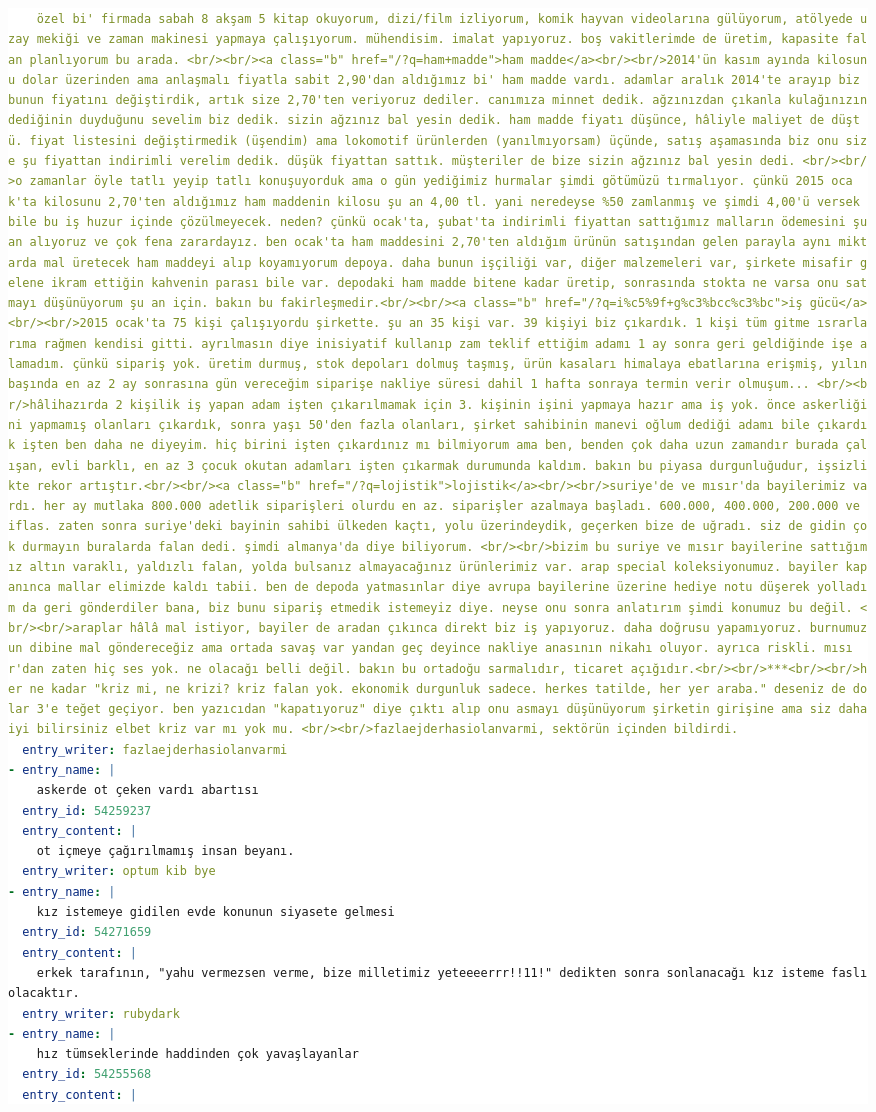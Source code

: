 ```yaml
    özel bi' firmada sabah 8 akşam 5 kitap okuyorum, dizi/film izliyorum, komik hayvan videolarına gülüyorum, atölyede uzay mekiği ve zaman makinesi yapmaya çalışıyorum. mühendisim. imalat yapıyoruz. boş vakitlerimde de üretim, kapasite falan planlıyorum bu arada. <br/><br/><a class="b" href="/?q=ham+madde">ham madde</a><br/><br/>2014'ün kasım ayında kilosunu dolar üzerinden ama anlaşmalı fiyatla sabit 2,90'dan aldığımız bi' ham madde vardı. adamlar aralık 2014'te arayıp biz bunun fiyatını değiştirdik, artık size 2,70'ten veriyoruz dediler. canımıza minnet dedik. ağzınızdan çıkanla kulağınızın dediğinin duyduğunu sevelim biz dedik. sizin ağzınız bal yesin dedik. ham madde fiyatı düşünce, hâliyle maliyet de düştü. fiyat listesini değiştirmedik (üşendim) ama lokomotif ürünlerden (yanılmıyorsam) üçünde, satış aşamasında biz onu size şu fiyattan indirimli verelim dedik. düşük fiyattan sattık. müşteriler de bize sizin ağzınız bal yesin dedi. <br/><br/>o zamanlar öyle tatlı yeyip tatlı konuşuyorduk ama o gün yediğimiz hurmalar şimdi götümüzü tırmalıyor. çünkü 2015 ocak'ta kilosunu 2,70'ten aldığımız ham maddenin kilosu şu an 4,00 tl. yani neredeyse %50 zamlanmış ve şimdi 4,00'ü versek bile bu iş huzur içinde çözülmeyecek. neden? çünkü ocak'ta, şubat'ta indirimli fiyattan sattığımız malların ödemesini şu an alıyoruz ve çok fena zarardayız. ben ocak'ta ham maddesini 2,70'ten aldığım ürünün satışından gelen parayla aynı miktarda mal üretecek ham maddeyi alıp koyamıyorum depoya. daha bunun işçiliği var, diğer malzemeleri var, şirkete misafir gelene ikram ettiğin kahvenin parası bile var. depodaki ham madde bitene kadar üretip, sonrasında stokta ne varsa onu satmayı düşünüyorum şu an için. bakın bu fakirleşmedir.<br/><br/><a class="b" href="/?q=i%c5%9f+g%c3%bcc%c3%bc">iş gücü</a><br/><br/>2015 ocak'ta 75 kişi çalışıyordu şirkette. şu an 35 kişi var. 39 kişiyi biz çıkardık. 1 kişi tüm gitme ısrarlarıma rağmen kendisi gitti. ayrılmasın diye inisiyatif kullanıp zam teklif ettiğim adamı 1 ay sonra geri geldiğinde işe alamadım. çünkü sipariş yok. üretim durmuş, stok depoları dolmuş taşmış, ürün kasaları himalaya ebatlarına erişmiş, yılın başında en az 2 ay sonrasına gün vereceğim siparişe nakliye süresi dahil 1 hafta sonraya termin verir olmuşum... <br/><br/>hâlihazırda 2 kişilik iş yapan adam işten çıkarılmamak için 3. kişinin işini yapmaya hazır ama iş yok. önce askerliğini yapmamış olanları çıkardık, sonra yaşı 50'den fazla olanları, şirket sahibinin manevi oğlum dediği adamı bile çıkardık işten ben daha ne diyeyim. hiç birini işten çıkardınız mı bilmiyorum ama ben, benden çok daha uzun zamandır burada çalışan, evli barklı, en az 3 çocuk okutan adamları işten çıkarmak durumunda kaldım. bakın bu piyasa durgunluğudur, işsizlikte rekor artıştır.<br/><br/><a class="b" href="/?q=lojistik">lojistik</a><br/><br/>suriye'de ve mısır'da bayilerimiz vardı. her ay mutlaka 800.000 adetlik siparişleri olurdu en az. siparişler azalmaya başladı. 600.000, 400.000, 200.000 ve iflas. zaten sonra suriye'deki bayinin sahibi ülkeden kaçtı, yolu üzerindeydik, geçerken bize de uğradı. siz de gidin çok durmayın buralarda falan dedi. şimdi almanya'da diye biliyorum. <br/><br/>bizim bu suriye ve mısır bayilerine sattığımız altın varaklı, yaldızlı falan, yolda bulsanız almayacağınız ürünlerimiz var. arap special koleksiyonumuz. bayiler kapanınca mallar elimizde kaldı tabii. ben de depoda yatmasınlar diye avrupa bayilerine üzerine hediye notu düşerek yolladım da geri gönderdiler bana, biz bunu sipariş etmedik istemeyiz diye. neyse onu sonra anlatırım şimdi konumuz bu değil. <br/><br/>araplar hâlâ mal istiyor, bayiler de aradan çıkınca direkt biz iş yapıyoruz. daha doğrusu yapamıyoruz. burnumuzun dibine mal göndereceğiz ama ortada savaş var yandan geç deyince nakliye anasının nikahı oluyor. ayrıca riskli. mısır'dan zaten hiç ses yok. ne olacağı belli değil. bakın bu ortadoğu sarmalıdır, ticaret açığıdır.<br/><br/>***<br/><br/>her ne kadar "kriz mi, ne krizi? kriz falan yok. ekonomik durgunluk sadece. herkes tatilde, her yer araba." deseniz de dolar 3'e teğet geçiyor. ben yazıcıdan "kapatıyoruz" diye çıktı alıp onu asmayı düşünüyorum şirketin girişine ama siz daha iyi bilirsiniz elbet kriz var mı yok mu. <br/><br/>fazlaejderhasiolanvarmi, sektörün içinden bildirdi.
  entry_writer: fazlaejderhasiolanvarmi
- entry_name: |
    askerde ot çeken vardı abartısı
  entry_id: 54259237
  entry_content: |
    ot içmeye çağırılmamış insan beyanı.
  entry_writer: optum kib bye
- entry_name: |
    kız istemeye gidilen evde konunun siyasete gelmesi
  entry_id: 54271659
  entry_content: |
    erkek tarafının, "yahu vermezsen verme, bize milletimiz yeteeeerrr!!11!" dedikten sonra sonlanacağı kız isteme faslı olacaktır.
  entry_writer: rubydark
- entry_name: |
    hız tümseklerinde haddinden çok yavaşlayanlar
  entry_id: 54255568
  entry_content: |
```